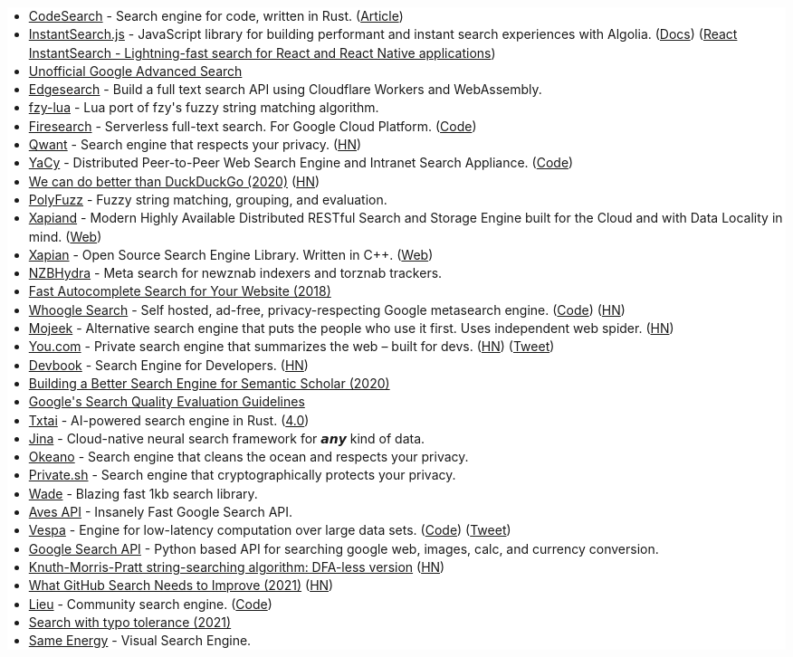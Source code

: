 - [CodeSearch](https://github.com/colin353/universe/tree/master/tools/search) - Search engine for code, written in Rust. ([Article](https://medium.com/@colin353/code-search-74a6a0a74789))
- [InstantSearch.js](https://github.com/algolia/instantsearch.js) - JavaScript library for building performant and instant search experiences with Algolia. ([Docs](https://www.algolia.com/doc/guides/building-search-ui/what-is-instantsearch/js/)) ([React InstantSearch - Lightning-fast search for React and React Native applications](https://github.com/algolia/react-instantsearch))
- [Unofficial Google Advanced Search](http://jwebnet.net/advancedgooglesearch.html)
- [Edgesearch](https://github.com/wilsonzlin/edgesearch) - Build a full text search API using Cloudflare Workers and WebAssembly.
- [fzy-lua](https://github.com/swarn/fzy-lua) - Lua port of fzy's fuzzy string matching algorithm.
- [Firesearch](https://firesearch.dev/) - Serverless full-text search. For Google Cloud Platform. ([Code](https://github.com/pacedotdev/firesearch-sdk))
- [Qwant](https://www.qwant.com/) - Search engine that respects your privacy. ([HN](https://news.ycombinator.com/item?id=25074053))
- [YaCy](https://yacy.net/) - Distributed Peer-to-Peer Web Search Engine and Intranet Search Appliance. ([Code](https://github.com/yacy/yacy_search_server))
- [We can do better than DuckDuckGo (2020)](https://drewdevault.com/2020/11/17/Better-than-DuckDuckGo.html) ([HN](https://news.ycombinator.com/item?id=25127371))
- [PolyFuzz](https://github.com/MaartenGr/PolyFuzz) - Fuzzy string matching, grouping, and evaluation.
- [Xapiand](https://github.com/Kronuz/Xapiand) - Modern Highly Available Distributed RESTful Search and Storage Engine built for the Cloud and with Data Locality in mind. ([Web](https://kronuz.io/Xapiand/))
- [Xapian](https://github.com/xapian/xapian) - Open Source Search Engine Library. Written in C++. ([Web](https://xapian.org/))
- [NZBHydra](https://github.com/theotherp/nzbhydra2) - Meta search for newznab indexers and torznab trackers.
- [Fast Autocomplete Search for Your Website (2018)](https://24ways.org/2018/fast-autocomplete-search-for-your-website/)
- [Whoogle Search](https://benbusby.com/projects/whoogle-search/) - Self hosted, ad-free, privacy-respecting Google metasearch engine. ([Code](https://github.com/benbusby/whoogle-search)) ([HN](https://news.ycombinator.com/item?id=28326180))
- [Mojeek](https://www.mojeek.com/) - Alternative search engine that puts the people who use it first. Uses independent web spider. ([HN](https://news.ycombinator.com/item?id=25372401))
- [You.com](https://you.com/) - Private search engine that summarizes the web – built for devs. ([HN](https://news.ycombinator.com/item?id=29165601)) ([Tweet](https://twitter.com/RichardSocher/status/1458096982287917071))
- [Devbook](https://usedevbook.com/) - Search Engine for Developers. ([HN](https://news.ycombinator.com/item?id=25394567))
- [Building a Better Search Engine for Semantic Scholar (2020)](https://medium.com/ai2-blog/building-a-better-search-engine-for-semantic-scholar-ea23a0b661e7)
- [Google's Search Quality Evaluation Guidelines](https://static.googleusercontent.com/media/guidelines.raterhub.com/en//searchqualityevaluatorguidelines.pdf)
- [Txtai](https://github.com/neuml/txtai) - AI-powered search engine in Rust. ([4.0](https://colab.research.google.com/github/neuml/txtai/blob/master/examples/24_Whats_new_in_txtai_4_0.ipynb))
- [Jina](https://github.com/jina-ai/jina) - Cloud-native neural search framework for 𝙖𝙣𝙮 kind of data.
- [Okeano](https://okeano.com/) - Search engine that cleans the ocean and respects your privacy.
- [Private.sh](https://private.sh/) - Search engine that cryptographically protects your privacy.
- [Wade](https://github.com/kbrsh/wade) - Blazing fast 1kb search library.
- [Aves API](https://avesapi.com/) - Insanely Fast Google Search API.
- [Vespa](https://vespa.ai/) - Engine for low-latency computation over large data sets. ([Code](https://github.com/vespa-engine/vespa)) ([Tweet](https://twitter.com/jobergum/status/1374467070549618689))
- [Google Search API](https://github.com/abenassi/Google-Search-API) - Python based API for searching google web, images, calc, and currency conversion.
- [Knuth-Morris-Pratt string-searching algorithm: DFA-less version](https://yurichev.com/news/20210121_Knuth_Morris_Pratt_1/) ([HN](https://news.ycombinator.com/item?id=25856558))
- [What GitHub Search Needs to Improve (2021)](https://twitter.com/JnBrymn/status/1355654689652690953) ([HN](https://news.ycombinator.com/item?id=25975124))
- [Lieu](https://lieu.cblgh.org/) - Community search engine. ([Code](https://github.com/cblgh/lieu))
- [Search with typo tolerance (2021)](https://tomekdev.com/posts/search-with-typo-tolerance)
- [Same Energy](https://same.energy/) - Visual Search Engine.